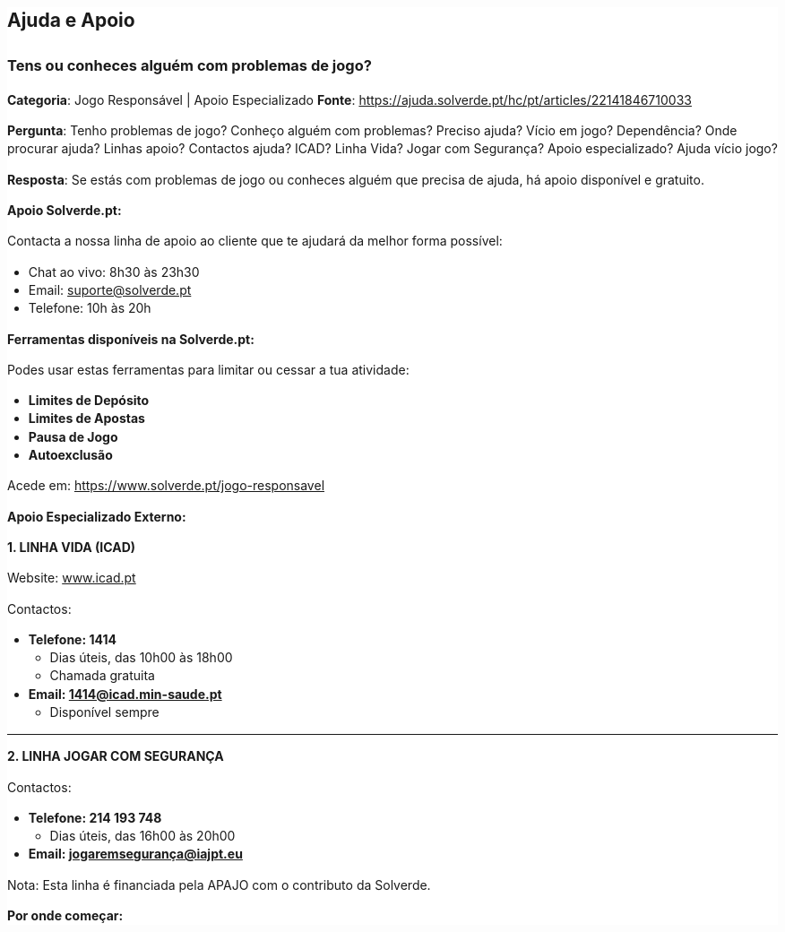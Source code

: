 ## Ajuda e Apoio

### Tens ou conheces alguém com problemas de jogo?
**Categoria**: Jogo Responsável | Apoio Especializado
**Fonte**: https://ajuda.solverde.pt/hc/pt/articles/22141846710033

**Pergunta**: Tenho problemas de jogo? Conheço alguém com problemas? Preciso ajuda? Vício em jogo? Dependência? Onde procurar ajuda? Linhas apoio? Contactos ajuda? ICAD? Linha Vida? Jogar com Segurança? Apoio especializado? Ajuda vício jogo?

**Resposta**: 
Se estás com problemas de jogo ou conheces alguém que precisa de ajuda, há apoio disponível e gratuito.

**Apoio Solverde.pt:**

Contacta a nossa linha de apoio ao cliente que te ajudará da melhor forma possível:
- Chat ao vivo: 8h30 às 23h30
- Email: suporte@solverde.pt
- Telefone: 10h às 20h

**Ferramentas disponíveis na Solverde.pt:**

Podes usar estas ferramentas para limitar ou cessar a tua atividade:
- **Limites de Depósito**
- **Limites de Apostas**
- **Pausa de Jogo**
- **Autoexclusão**

Acede em: https://www.solverde.pt/jogo-responsavel

**Apoio Especializado Externo:**

**1. LINHA VIDA (ICAD)**

Website: www.icad.pt

Contactos:
- **Telefone: 1414**
  - Dias úteis, das 10h00 às 18h00
  - Chamada gratuita
- **Email: 1414@icad.min-saude.pt**
  - Disponível sempre

---

**2. LINHA JOGAR COM SEGURANÇA**

Contactos:
- **Telefone: 214 193 748**
  - Dias úteis, das 16h00 às 20h00
- **Email: jogaremsegurança@iajpt.eu**

Nota: Esta linha é financiada pela APAJO com o contributo da Solverde.

**Por onde começar:**
